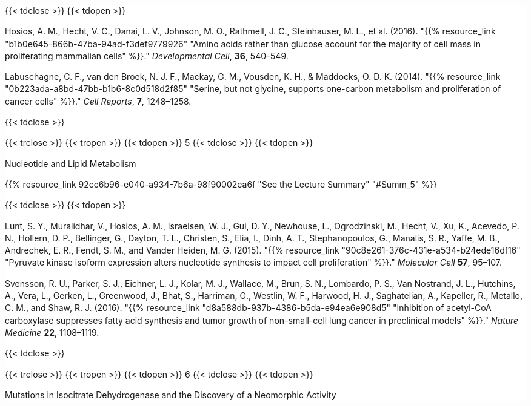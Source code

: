 
{{< tdclose >}}
{{< tdopen >}}


Hosios, A. M., Hecht, V. C., Danai, L. V., Johnson, M. O., Rathmell, J. C., Steinhauser, M. L., et al. (2016). "{{% resource_link "b1b0e645-866b-47ba-94ad-f3def9779926" "Amino acids rather than glucose account for the majority of cell mass in proliferating mammalian cells" %}}." _Developmental Cell_, **36**, 540–549.

Labuschagne, C. F., van den Broek, N. J. F., Mackay, G. M., Vousden, K. H., & Maddocks, O. D. K. (2014). "{{% resource_link "0b223ada-a8bd-47bb-b1b6-8c0d518d2f85" "Serine, but not glycine, supports one-carbon metabolism and proliferation of cancer cells" %}}." _Cell Reports_, **7**, 1248–1258.


{{< tdclose >}}

{{< trclose >}}
{{< tropen >}}
{{< tdopen >}}
5
{{< tdclose >}}
{{< tdopen >}}


Nucleotide and Lipid Metabolism

{{% resource_link 92cc6b96-e040-a934-7b6a-98f90002ea6f "See the Lecture Summary" "#Summ_5" %}}


{{< tdclose >}}
{{< tdopen >}}


Lunt, S. Y., Muralidhar, V., Hosios, A. M., Israelsen, W. J., Gui, D. Y., Newhouse, L., Ogrodzinski, M., Hecht, V., Xu, K., Acevedo, P. N., Hollern, D. P., Bellinger, G., Dayton, T. L., Christen, S., Elia, I., Dinh, A. T., Stephanopoulos, G., Manalis, S. R., Yaffe, M. B., Andrechek, E. R., Fendt, S. M., and Vander Heiden, M. G. (2015). "{{% resource_link "90c8e261-376c-431e-a534-b24ede16df16" "Pyruvate kinase isoform expression alters nucleotide synthesis to impact cell proliferation" %}}." _Molecular Cell_ **57**, 95–107.

Svensson, R. U., Parker, S. J., Eichner, L. J., Kolar, M. J., Wallace, M., Brun, S. N., Lombardo, P. S., Van Nostrand, J. L., Hutchins, A., Vera, L., Gerken, L., Greenwood, J., Bhat, S., Harriman, G., Westlin, W. F., Harwood, H. J., Saghatelian, A., Kapeller, R., Metallo, C. M., and Shaw, R. J. (2016). "{{% resource_link "d8a588db-937b-4386-b5da-e94ea6e908d5" "Inhibition of acetyl-CoA carboxylase suppresses fatty acid synthesis and tumor growth of non-small-cell lung cancer in preclinical models" %}}." _Nature Medicine_ **22**, 1108–1119.


{{< tdclose >}}

{{< trclose >}}
{{< tropen >}}
{{< tdopen >}}
6
{{< tdclose >}}
{{< tdopen >}}


Mutations in Isocitrate Dehydrogenase and the Discovery of a Neomorphic Activity
